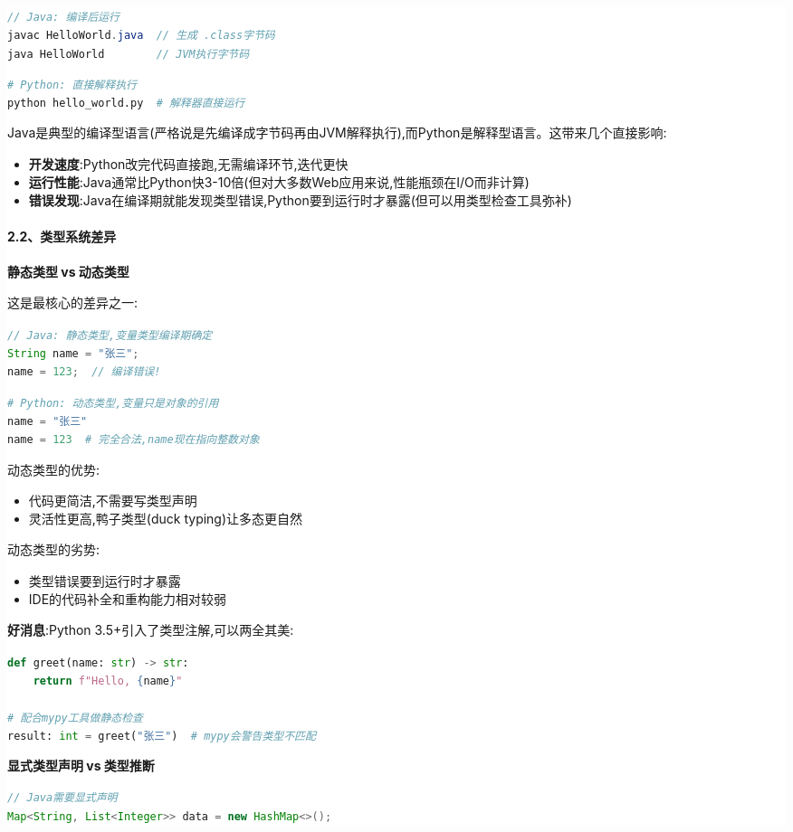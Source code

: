 ```java
// Java: 编译后运行
javac HelloWorld.java  // 生成 .class字节码
java HelloWorld        // JVM执行字节码
```

```python
# Python: 直接解释执行
python hello_world.py  # 解释器直接运行
```

Java是典型的编译型语言(严格说是先编译成字节码再由JVM解释执行),而Python是解释型语言。这带来几个直接影响:

- **开发速度**:Python改完代码直接跑,无需编译环节,迭代更快
- **运行性能**:Java通常比Python快3-10倍(但对大多数Web应用来说,性能瓶颈在I/O而非计算)
- **错误发现**:Java在编译期就能发现类型错误,Python要到运行时才暴露(但可以用类型检查工具弥补)

#### 2.2、类型系统差异

**静态类型 vs 动态类型**

这是最核心的差异之一:

```java
// Java: 静态类型,变量类型编译期确定
String name = "张三";
name = 123;  // 编译错误!
```

```python
# Python: 动态类型,变量只是对象的引用
name = "张三"
name = 123  # 完全合法,name现在指向整数对象
```

动态类型的优势:
- 代码更简洁,不需要写类型声明
- 灵活性更高,鸭子类型(duck typing)让多态更自然

动态类型的劣势:
- 类型错误要到运行时才暴露
- IDE的代码补全和重构能力相对较弱

**好消息**:Python 3.5+引入了类型注解,可以两全其美:

```python
def greet(name: str) -> str:
    return f"Hello, {name}"

# 配合mypy工具做静态检查
result: int = greet("张三")  # mypy会警告类型不匹配
```

**显式类型声明 vs 类型推断**

```java
// Java需要显式声明
Map<String, List<Integer>> data = new HashMap<>();
```
